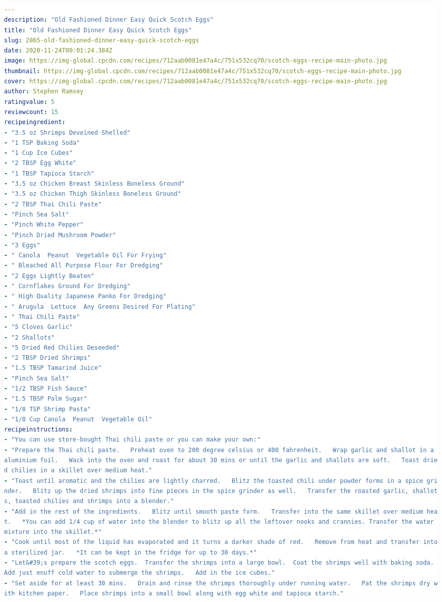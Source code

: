 ```yaml
---
description: "Old Fashioned Dinner Easy Quick Scotch Eggs"
title: "Old Fashioned Dinner Easy Quick Scotch Eggs"
slug: 2865-old-fashioned-dinner-easy-quick-scotch-eggs
date: 2020-11-24T00:01:24.384Z
image: https://img-global.cpcdn.com/recipes/712aab0081e47a4c/751x532cq70/scotch-eggs-recipe-main-photo.jpg
thumbnail: https://img-global.cpcdn.com/recipes/712aab0081e47a4c/751x532cq70/scotch-eggs-recipe-main-photo.jpg
cover: https://img-global.cpcdn.com/recipes/712aab0081e47a4c/751x532cq70/scotch-eggs-recipe-main-photo.jpg
author: Stephen Ramsey
ratingvalue: 5
reviewcount: 15
recipeingredient:
- "3.5 oz Shrimps Deveined Shelled"
- "1 TSP Baking Soda"
- "1 Cup Ice Cubes"
- "2 TBSP Egg White"
- "1 TBSP Tapioca Starch"
- "3.5 oz Chicken Breast Skinless Boneless Ground"
- "3.5 oz Chicken Thigh Skinless Boneless Ground"
- "2 TBSP Thai Chili Paste"
- "Pinch Sea Salt"
- "Pinch White Pepper"
- "Pinch Dried Mushroom Powder"
- "3 Eggs"
- " Canola  Peanut  Vegetable Oil For Frying"
- " Bleached All Purpose Flour For Dredging"
- "2 Eggs Lightly Beaten"
- " Cornflakes Ground For Dredging"
- " High Quality Japanese Panko For Dredging"
- " Arugula  Lettuce  Any Greens Desired For Plating"
- " Thai Chili Paste"
- "5 Cloves Garlic"
- "2 Shallots"
- "5 Dried Red Chilies Deseeded"
- "2 TBSP Dried Shrimps"
- "1.5 TBSP Tamarind Juice"
- "Pinch Sea Salt"
- "1/2 TBSP Fish Sauce"
- "1.5 TBSP Palm Sugar"
- "1/8 TSP Shrimp Pasta"
- "1/8 Cup Canola  Peanut  Vegetable Oil"
recipeinstructions:
- "You can use store-bought Thai chili paste or you can make your own:"
- "Prepare the Thai chili paste.   Preheat oven to 200 degree celsius or 400 fahrenheit.   Wrap garlic and shallot in a aluminium foil.   Wack into the oven and roast for about 30 mins or until the garlic and shallots are soft.   Toast dried chilies in a skillet over medium heat."
- "Toast until aromatic and the chilies are lightly charred.   Blitz the toasted chili under powder forms in a spice grinder.   Blitz up the dried shrimps into fine pieces in the spice grinder as well.   Transfer the roasted garlic, shallots, toasted chilies and shrimps into a blender."
- "Add in the rest of the ingredients.   Blitz until smooth paste form.   Transfer into the same skillet over medium heat.   *You can add 1/4 cup of water into the blender to blitz up all the leftover nooks and crannies. Transfer the water mixture into the skillet.*"
- "Cook until most of the liquid has evaporated and it turns a darker shade of red.   Remove from heat and transfer into a sterilized jar.   *It can be kept in the fridge for up to 30 days.*"
- "Let&#39;s prepare the scotch eggs.  Transfer the shrimps into a large bowl.  Coat the shrimps well with baking soda.   Add just enuff cold water to submerge the shrimps.   Add in the ice cubes."
- "Set aside for at least 30 mins.   Drain and rinse the shrimps thoroughly under running water.   Pat the shrimps dry with kitchen paper.   Place shrimps into a small bowl along with egg white and tapioca starch."
```